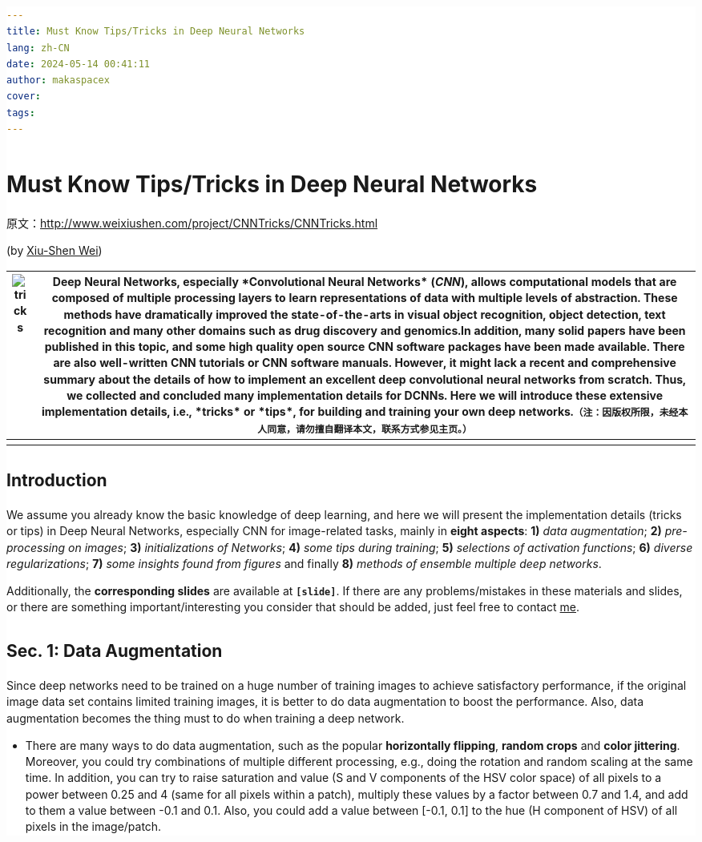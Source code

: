 ```yaml
---
title: Must Know Tips/Tricks in Deep Neural Networks
lang: zh-CN
date: 2024-05-14 00:41:11
author: makaspacex
cover: 
tags:
---
```


# Must Know Tips/Tricks in Deep Neural Networks
原文：http://www.weixiushen.com/project/CNNTricks/CNNTricks.html

 (by [Xiu-Shen Wei](http://www.weixiushen.com/))

| ![tricks](https://cdn.jsdelivr.net/gh/makaspacex/PictureZone@main/picgo/tricks.jpeg) | Deep Neural Networks, especially ***Convolutional Neural Networks\*** (*CNN*), allows computational models that are composed of multiple processing layers to learn representations of data with multiple levels of abstraction. These methods have dramatically improved the state-of-the-arts in visual object recognition, object detection, text recognition and many other domains such as drug discovery and genomics.In addition, many solid papers have been published in this topic, and some high quality open source CNN software packages have been made available. There are also well-written CNN tutorials or CNN software manuals. However, it might lack a recent and comprehensive summary about the details of how to implement an excellent deep convolutional neural networks from scratch. Thus, we collected and concluded many implementation details for DCNNs. **Here we will introduce these extensive implementation details, i.e., \*tricks\* or \*tips\*, for building and training your own deep networks.**`（注：因版权所限，未经本人同意，请勿擅自翻译本文，联系方式参见主页。）` |
| ------------------------------------------------------------ | ------------------------------------------------------------ |
|                                                              |                                                              |

## Introduction

We assume you already know the basic knowledge of deep learning, and here we will present the implementation details (tricks or tips) in Deep Neural Networks, especially CNN for image-related tasks, mainly in **eight aspects**: **1)** *data augmentation*; **2)** *pre-processing on images*; **3)** *initializations of Networks*; **4)** *some tips during training*; **5)** *selections of activation functions*; **6)** *diverse regularizations*; **7)** *some insights found from figures* and finally **8)** *methods of ensemble multiple deep networks*.

Additionally, the **corresponding slides** are available at **`[slide]`**. If there are any problems/mistakes in these materials and slides, or there are something important/interesting you consider that should be added, just feel free to contact [me](http://www.weixiushen.com/).

## Sec. 1: Data Augmentation

Since deep networks need to be trained on a huge number of training images to achieve satisfactory performance, if the original image data set contains limited training images, it is better to do data augmentation to boost the performance. Also, data augmentation becomes the thing must to do when training a deep network.

- There are many ways to do data augmentation, such as the popular **horizontally flipping**, **random crops** and **color jittering**. Moreover, you could try combinations of multiple different processing, e.g., doing the rotation and random scaling at the same time. In addition, you can try to raise saturation and value (S and V components of the HSV color space) of all pixels to a power between 0.25 and 4 (same for all pixels within a patch), multiply these values by a factor between 0.7 and 1.4, and add to them a value between -0.1 and 0.1. Also, you could add a value between [-0.1, 0.1] to the hue (H component of HSV) of all pixels in the image/patch.
